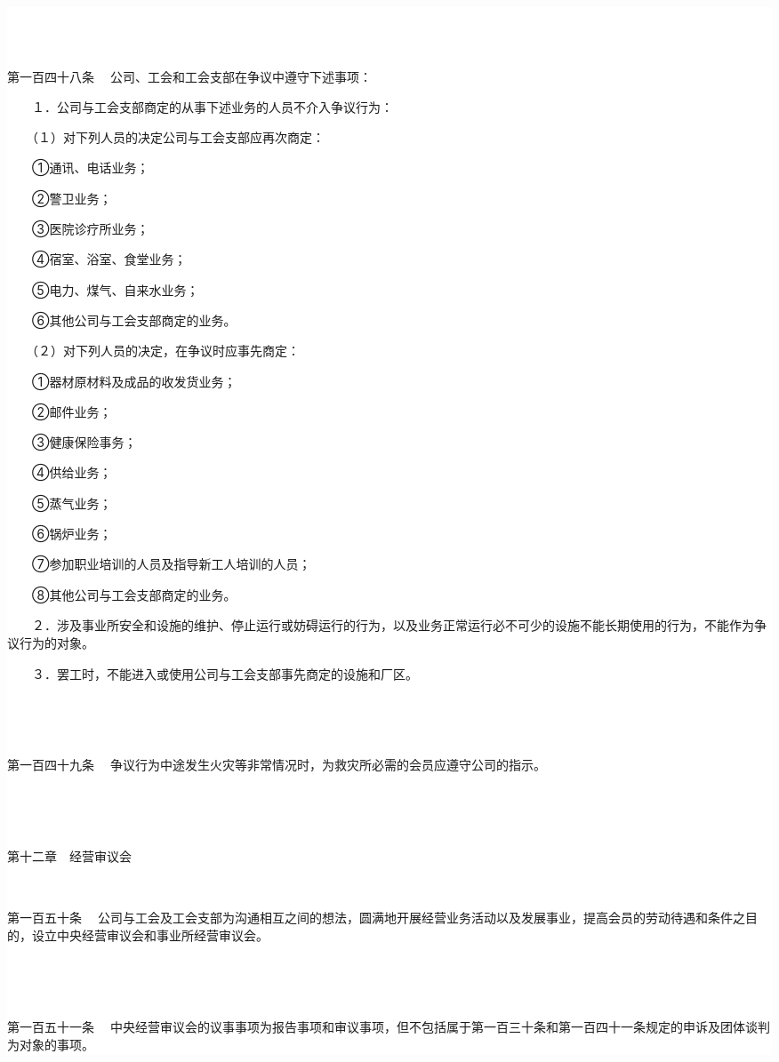 　　 

　　

第一百四十八条
　公司、工会和工会支部在争议中遵守下述事项：

　　１．公司与工会支部商定的从事下述业务的人员不介入争议行为：

　　（１）对下列人员的决定公司与工会支部应再次商定：

　　①通讯、电话业务；

　　②警卫业务；

　　③医院诊疗所业务；

　　④宿室、浴室、食堂业务；

　　⑤电力、煤气、自来水业务；

　　⑥其他公司与工会支部商定的业务。

　　（２）对下列人员的决定，在争议时应事先商定：

　　①器材原材料及成品的收发货业务；

　　②邮件业务；

　　③健康保险事务；

　　④供给业务；

　　⑤蒸气业务；

　　⑥锅炉业务；

　　⑦参加职业培训的人员及指导新工人培训的人员；

　　⑧其他公司与工会支部商定的业务。

　　２．涉及事业所安全和设施的维护、停止运行或妨碍运行的行为，以及业务正常运行必不可少的设施不能长期使用的行为，不能作为争议行为的对象。

　　３．罢工时，不能进入或使用公司与工会支部事先商定的设施和厂区。

　　 

　　

第一百四十九条
　争议行为中途发生火灾等非常情况时，为救灾所必需的会员应遵守公司的指示。

　　 

　　


 第十二章　经营审议会

 

　　

第一百五十条
　公司与工会及工会支部为沟通相互之间的想法，圆满地开展经营业务活动以及发展事业，提高会员的劳动待遇和条件之目的，设立中央经营审议会和事业所经营审议会。

　　 

　　

第一百五十一条
　中央经营审议会的议事事项为报告事项和审议事项，但不包括属于第一百三十条和第一百四十一条规定的申诉及团体谈判为对象的事项。
